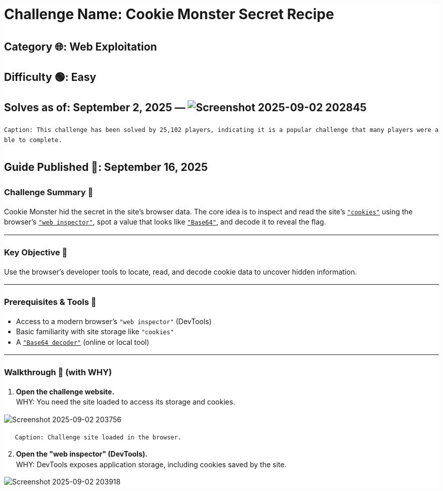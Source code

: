 # Challenge Name: Cookie Monster Secret Recipe

## Category 🌐: Web Exploitation  
## Difficulty 🟢: Easy  
## Solves as of: September 2, 2025 —  <img width="1280" height="700" alt="Screenshot 2025-09-02 202845" src="https://github.com/user-attachments/assets/11277f96-07a9-4fea-9ec5-e7a0899cc356" />

    Caption: This challenge has been solved by 25,102 players, indicating it is a popular challenge that many players were able to complete.  
## Guide Published 📝: September 16, 2025

### Challenge Summary 🧩  
Cookie Monster hid the secret in the site’s browser data. The core idea is to inspect and read the site’s [`"cookies"`](https://usa.kaspersky.com/resource-center/definitions/cookies) using the browser’s [`"web inspector"`](https://wpengine.com/resources/how-to-inspect-a-website/), spot a value that looks like [`"Base64"`](https://builtin.com/software-engineering-perspectives/base64-encoding), and decode it to reveal the flag.  

---  

### Key Objective 🎯  
Use the browser’s developer tools to locate, read, and decode cookie data to uncover hidden information.  

---  

### Prerequisites & Tools 🔧  
- Access to a modern browser’s `"web inspector"` (DevTools)  
- Basic familiarity with site storage like `"cookies"`  
- A [`"Base64 decoder"`](https://www.base64decode.org/) (online or local tool)

---

### Walkthrough 🚀 (with WHY)

1. **Open the challenge website.**  
   WHY: You need the site loaded to access its storage and cookies.  
 <img width="2556" height="1274" alt="Screenshot 2025-09-02 203756" src="https://github.com/user-attachments/assets/23a4ab3f-9832-446a-8263-389b3a9eb3d8" />
    
       Caption: Challenge site loaded in the browser.

2. **Open the "web inspector" (DevTools).**  
   WHY: DevTools exposes application storage, including cookies saved by the site.  
  <img width="2559" height="1280" alt="Screenshot 2025-09-02 203918" src="https://github.com/user-attachments/assets/1252dd6f-bcd4-4cf2-aff5-91505572be35" />
  
